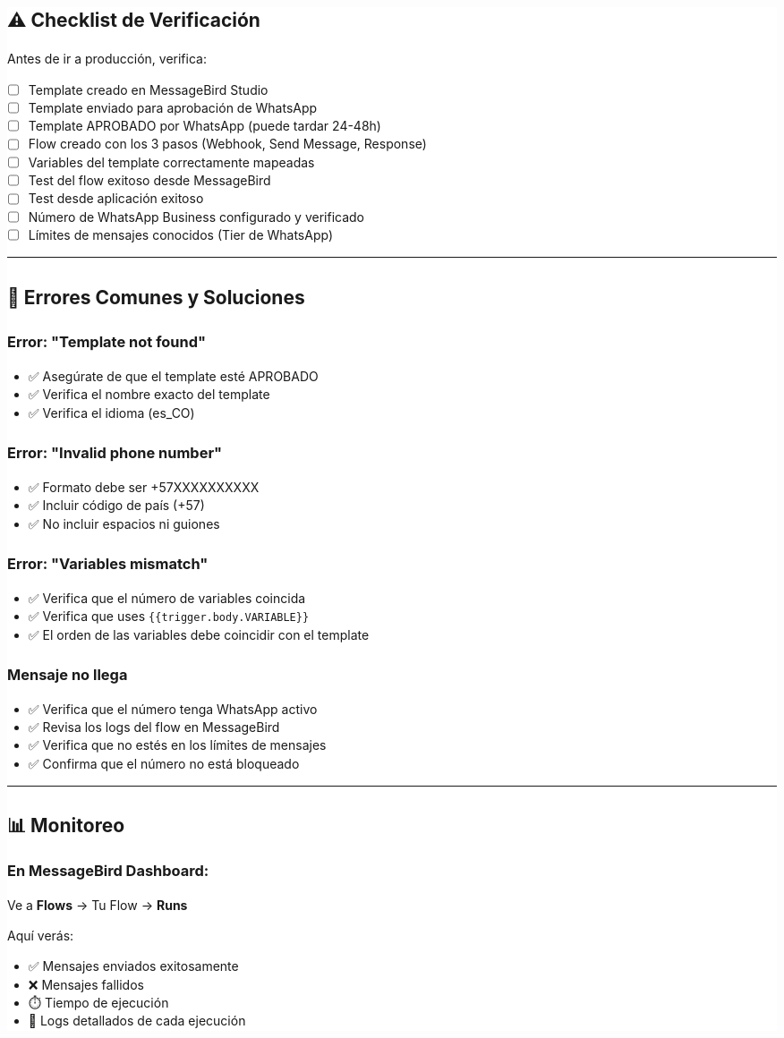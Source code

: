
## ⚠️ Checklist de Verificación

Antes de ir a producción, verifica:

- [ ] Template creado en MessageBird Studio
- [ ] Template enviado para aprobación de WhatsApp
- [ ] Template APROBADO por WhatsApp (puede tardar 24-48h)
- [ ] Flow creado con los 3 pasos (Webhook, Send Message, Response)
- [ ] Variables del template correctamente mapeadas
- [ ] Test del flow exitoso desde MessageBird
- [ ] Test desde aplicación exitoso
- [ ] Número de WhatsApp Business configurado y verificado
- [ ] Límites de mensajes conocidos (Tier de WhatsApp)

---

## 🚨 Errores Comunes y Soluciones

### Error: "Template not found"
- ✅ Asegúrate de que el template esté APROBADO
- ✅ Verifica el nombre exacto del template
- ✅ Verifica el idioma (es_CO)

### Error: "Invalid phone number"
- ✅ Formato debe ser +57XXXXXXXXXX
- ✅ Incluir código de país (+57)
- ✅ No incluir espacios ni guiones

### Error: "Variables mismatch"
- ✅ Verifica que el número de variables coincida
- ✅ Verifica que uses `{{trigger.body.VARIABLE}}`
- ✅ El orden de las variables debe coincidir con el template

### Mensaje no llega
- ✅ Verifica que el número tenga WhatsApp activo
- ✅ Revisa los logs del flow en MessageBird
- ✅ Verifica que no estés en los límites de mensajes
- ✅ Confirma que el número no está bloqueado

---

## 📊 Monitoreo

### En MessageBird Dashboard:

Ve a **Flows** → Tu Flow → **Runs**

Aquí verás:
- ✅ Mensajes enviados exitosamente
- ❌ Mensajes fallidos
- ⏱️ Tiempo de ejecución
- 📝 Logs detallados de cada ejecución
